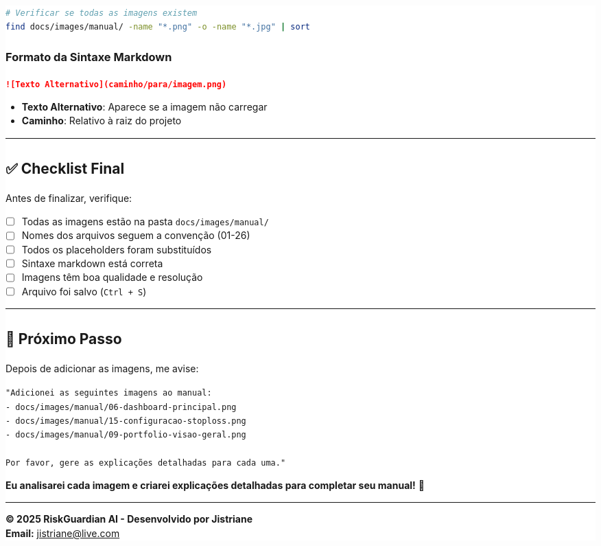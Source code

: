 ```bash
# Verificar se todas as imagens existem
find docs/images/manual/ -name "*.png" -o -name "*.jpg" | sort
```

### **Formato da Sintaxe Markdown**

```markdown
![Texto Alternativo](caminho/para/imagem.png)
```

- **Texto Alternativo**: Aparece se a imagem não carregar
- **Caminho**: Relativo à raiz do projeto

---

## ✅ **Checklist Final**

Antes de finalizar, verifique:

- [ ] Todas as imagens estão na pasta `docs/images/manual/`
- [ ] Nomes dos arquivos seguem a convenção (01-26)
- [ ] Todos os placeholders foram substituídos
- [ ] Sintaxe markdown está correta
- [ ] Imagens têm boa qualidade e resolução
- [ ] Arquivo foi salvo (`Ctrl + S`)

---

## 🚀 **Próximo Passo**

Depois de adicionar as imagens, me avise:

```
"Adicionei as seguintes imagens ao manual:
- docs/images/manual/06-dashboard-principal.png
- docs/images/manual/15-configuracao-stoploss.png
- docs/images/manual/09-portfolio-visao-geral.png

Por favor, gere as explicações detalhadas para cada uma."
```

**Eu analisarei cada imagem e criarei explicações detalhadas para completar seu manual!** 🎯

---

**© 2025 RiskGuardian AI - Desenvolvido por Jistriane**  
**Email:** jistriane@live.com 